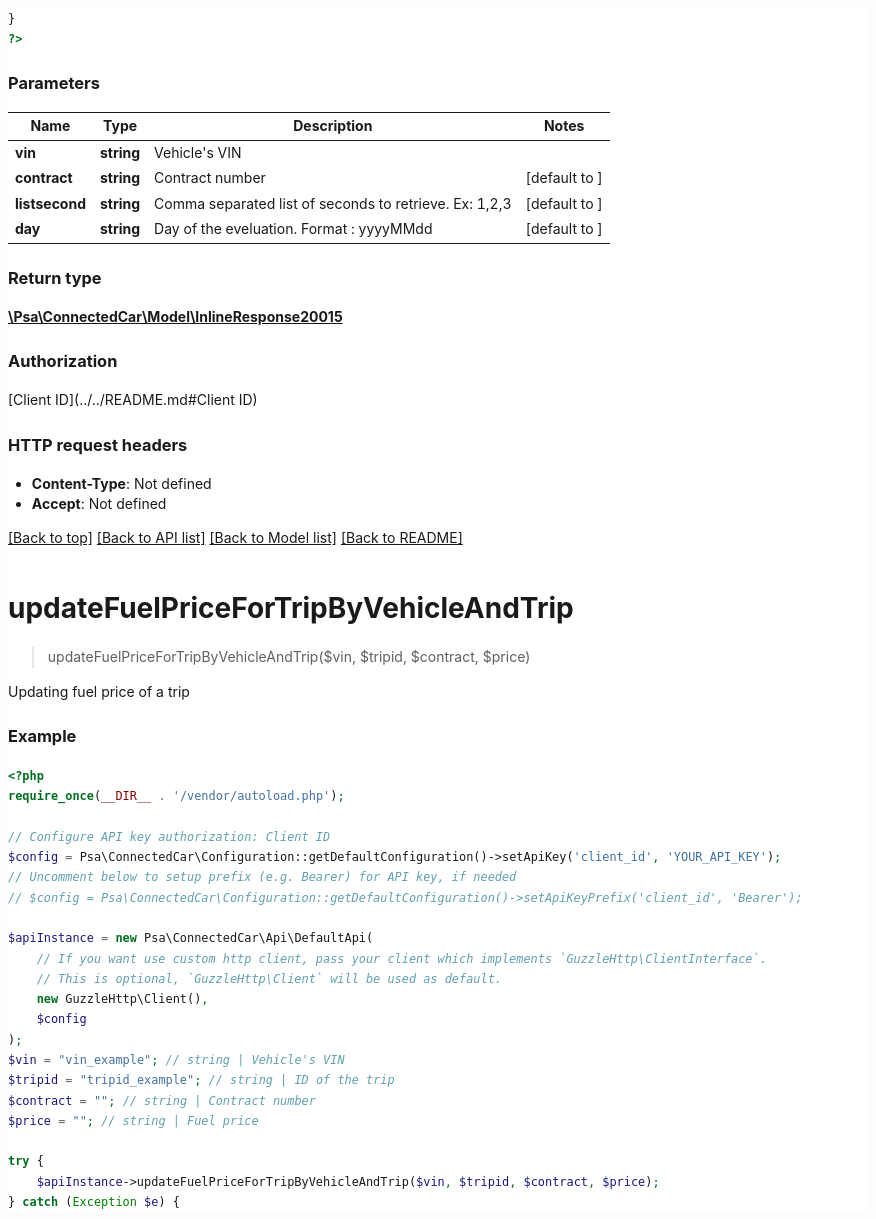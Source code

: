 ```php
}
?>
```

### Parameters

Name | Type | Description  | Notes
------------- | ------------- | ------------- | -------------
 **vin** | **string**| Vehicle&#39;s VIN |
 **contract** | **string**| Contract number | [default to ]
 **listsecond** | **string**| Comma separated list of seconds to retrieve. Ex: 1,2,3 | [default to ]
 **day** | **string**| Day of the eveluation. Format : yyyyMMdd | [default to ]

### Return type

[**\Psa\ConnectedCar\Model\InlineResponse20015**](../Model/InlineResponse20015.md)

### Authorization

[Client ID](../../README.md#Client ID)

### HTTP request headers

 - **Content-Type**: Not defined
 - **Accept**: Not defined

[[Back to top]](#) [[Back to API list]](../../README.md#documentation-for-api-endpoints) [[Back to Model list]](../../README.md#documentation-for-models) [[Back to README]](../../README.md)

# **updateFuelPriceForTripByVehicleAndTrip**
> updateFuelPriceForTripByVehicleAndTrip($vin, $tripid, $contract, $price)



Updating fuel price of a trip

### Example
```php
<?php
require_once(__DIR__ . '/vendor/autoload.php');

// Configure API key authorization: Client ID
$config = Psa\ConnectedCar\Configuration::getDefaultConfiguration()->setApiKey('client_id', 'YOUR_API_KEY');
// Uncomment below to setup prefix (e.g. Bearer) for API key, if needed
// $config = Psa\ConnectedCar\Configuration::getDefaultConfiguration()->setApiKeyPrefix('client_id', 'Bearer');

$apiInstance = new Psa\ConnectedCar\Api\DefaultApi(
    // If you want use custom http client, pass your client which implements `GuzzleHttp\ClientInterface`.
    // This is optional, `GuzzleHttp\Client` will be used as default.
    new GuzzleHttp\Client(),
    $config
);
$vin = "vin_example"; // string | Vehicle's VIN
$tripid = "tripid_example"; // string | ID of the trip
$contract = ""; // string | Contract number
$price = ""; // string | Fuel price

try {
    $apiInstance->updateFuelPriceForTripByVehicleAndTrip($vin, $tripid, $contract, $price);
} catch (Exception $e) {
```